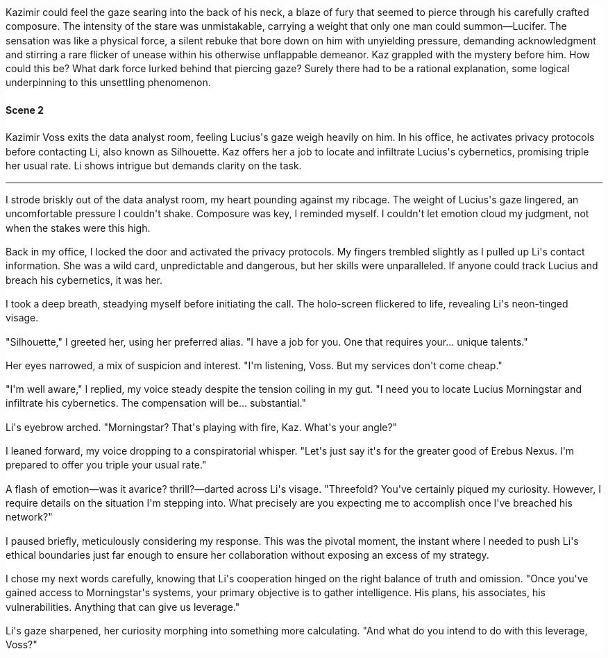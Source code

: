 Kazimir could feel the gaze searing into the back of his neck, a blaze of fury that seemed to pierce through his carefully crafted composure. The intensity of the stare was unmistakable, carrying a weight that only one man could summon—Lucifer. The sensation was like a physical force, a silent rebuke that bore down on him with unyielding pressure, demanding acknowledgment and stirring a rare flicker of unease within his otherwise unflappable demeanor. Kaz grappled with the mystery before him. How could this be? What dark force lurked behind that piercing gaze? Surely there had to be a rational explanation, some logical underpinning to this unsettling phenomenon.

#### Scene 2

Kazimir Voss exits the data analyst room, feeling Lucius's gaze weigh heavily on him. In his office, he activates privacy protocols before contacting Li, also known as Silhouette. Kaz offers her a job to locate and infiltrate Lucius's cybernetics, promising triple her usual rate. Li shows intrigue but demands clarity on the task.

***

I strode briskly out of the data analyst room, my heart pounding against my ribcage. The weight of Lucius's gaze lingered, an uncomfortable pressure I couldn't shake. Composure was key, I reminded myself. I couldn't let emotion cloud my judgment, not when the stakes were this high.

Back in my office, I locked the door and activated the privacy protocols. My fingers trembled slightly as I pulled up Li's contact information. She was a wild card, unpredictable and dangerous, but her skills were unparalleled. If anyone could track Lucius and breach his cybernetics, it was her.

I took a deep breath, steadying myself before initiating the call. The holo-screen flickered to life, revealing Li's neon-tinged visage.

"Silhouette," I greeted her, using her preferred alias. "I have a job for you. One that requires your... unique talents."

Her eyes narrowed, a mix of suspicion and interest. "I'm listening, Voss. But my services don't come cheap."

"I'm well aware," I replied, my voice steady despite the tension coiling in my gut. "I need you to locate Lucius Morningstar and infiltrate his cybernetics. The compensation will be... substantial."

Li's eyebrow arched. "Morningstar? That's playing with fire, Kaz. What's your angle?"

I leaned forward, my voice dropping to a conspiratorial whisper. "Let's just say it's for the greater good of Erebus Nexus. I'm prepared to offer you triple your usual rate."

A flash of emotion—was it avarice? thrill?—darted across Li's visage. "Threefold? You've certainly piqued my curiosity. However, I require details on the situation I'm stepping into. What precisely are you expecting me to accomplish once I've breached his network?"

I paused briefly, meticulously considering my response. This was the pivotal moment, the instant where I needed to push Li's ethical boundaries just far enough to ensure her collaboration without exposing an excess of my strategy.

I chose my next words carefully, knowing that Li's cooperation hinged on the right balance of truth and omission. "Once you've gained access to Morningstar's systems, your primary objective is to gather intelligence. His plans, his associates, his vulnerabilities. Anything that can give us leverage."

Li's gaze sharpened, her curiosity morphing into something more calculating. "And what do you intend to do with this leverage, Voss?"
